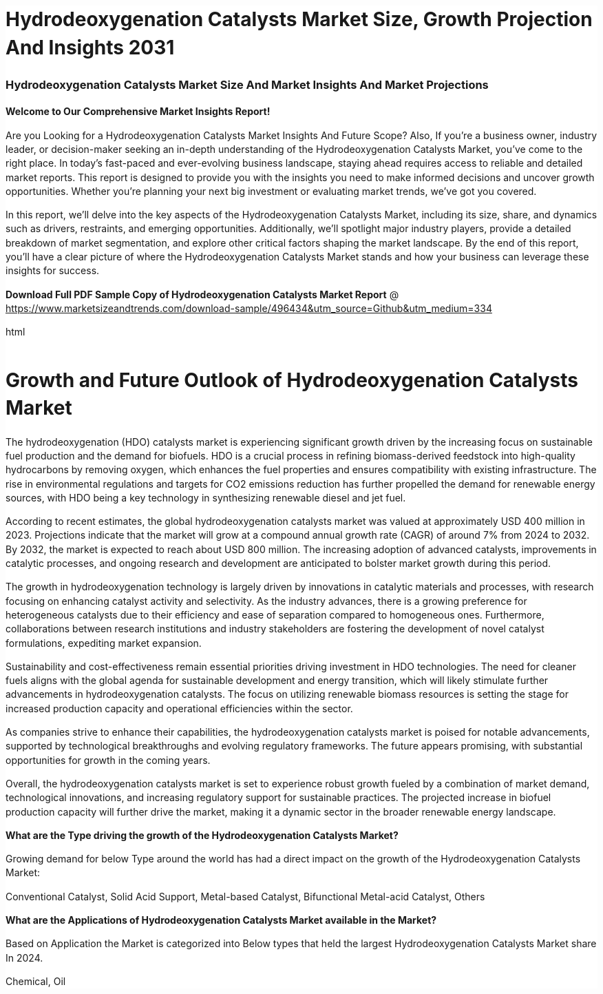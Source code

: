 <h1> Hydrodeoxygenation Catalysts Market Size, Growth Projection And Insights 2031</h1><div class="" data-test-id=""><h3><span class="">Hydrodeoxygenation Catalysts Market Size And Market Insights And Market Projections</span></h3></div><div class="" data-test-id=""><p><strong>Welcome to Our Comprehensive Market Insights Report!</strong></p><p>Are you Looking for a Hydrodeoxygenation Catalysts Market Insights And Future Scope? Also, If you&rsquo;re a business owner, industry leader, or decision-maker seeking an in-depth understanding of the Hydrodeoxygenation Catalysts Market, you&rsquo;ve come to the right place. In today&rsquo;s fast-paced and ever-evolving business landscape, staying ahead requires access to reliable and detailed market reports. This report is designed to provide you with the insights you need to make informed decisions and uncover growth opportunities. Whether you&rsquo;re planning your next big investment or evaluating market trends, we&rsquo;ve got you covered.</p><p>In this report, we&rsquo;ll delve into the key aspects of the Hydrodeoxygenation Catalysts Market, including its size, share, and dynamics such as drivers, restraints, and emerging opportunities. Additionally, we&rsquo;ll spotlight major industry players, provide a detailed breakdown of market segmentation, and explore other critical factors shaping the market landscape. By the end of this report, you&rsquo;ll have a clear picture of where the Hydrodeoxygenation Catalysts Market stands and how your business can leverage these insights for success.</p><p><strong>Download Full PDF Sample Copy of Hydrodeoxygenation Catalysts Market Report</strong> @ <a href="https://www.marketsizeandtrends.com/download-sample/496434&utm_source=Github&utm_medium=334" target="_blank">https://www.marketsizeandtrends.com/download-sample/496434&utm_source=Github&utm_medium=334</a></p></div><div class="" data-test-id=""><p><span class="">html<!DOCTYPE html><html lang="en"><head> <meta charset="UTF-8"> <meta name="viewport" content="width=device-width, initial-scale=1.0"> <title>Hydrodeoxygenation Catalysts Market Outlook</title></head><body> <h1>Growth and Future Outlook of Hydrodeoxygenation Catalysts Market</h1> <p> The hydrodeoxygenation (HDO) catalysts market is experiencing significant growth driven by the increasing focus on sustainable fuel production and the demand for biofuels. HDO is a crucial process in refining biomass-derived feedstock into high-quality hydrocarbons by removing oxygen, which enhances the fuel properties and ensures compatibility with existing infrastructure. The rise in environmental regulations and targets for CO2 emissions reduction has further propelled the demand for renewable energy sources, with HDO being a key technology in synthesizing renewable diesel and jet fuel. </p> <p> According to recent estimates, the global hydrodeoxygenation catalysts market was valued at approximately USD 400 million in 2023. Projections indicate that the market will grow at a compound annual growth rate (CAGR) of around 7% from 2024 to 2032. By 2032, the market is expected to reach about USD 800 million. The increasing adoption of advanced catalysts, improvements in catalytic processes, and ongoing research and development are anticipated to bolster market growth during this period. </p> <p> The growth in hydrodeoxygenation technology is largely driven by innovations in catalytic materials and processes, with research focusing on enhancing catalyst activity and selectivity. As the industry advances, there is a growing preference for heterogeneous catalysts due to their efficiency and ease of separation compared to homogeneous ones. Furthermore, collaborations between research institutions and industry stakeholders are fostering the development of novel catalyst formulations, expediting market expansion. </p> <p> Sustainability and cost-effectiveness remain essential priorities driving investment in HDO technologies. The need for cleaner fuels aligns with the global agenda for sustainable development and energy transition, which will likely stimulate further advancements in hydrodeoxygenation catalysts. The focus on utilizing renewable biomass resources is setting the stage for increased production capacity and operational efficiencies within the sector. </p> <p> As companies strive to enhance their capabilities, the hydrodeoxygenation catalysts market is poised for notable advancements, supported by technological breakthroughs and evolving regulatory frameworks. The future appears promising, with substantial opportunities for growth in the coming years. </p> <p> <strong></strong> </p> <p> Overall, the hydrodeoxygenation catalysts market is set to experience robust growth fueled by a combination of market demand, technological innovations, and increasing regulatory support for sustainable practices. The projected increase in biofuel production capacity will further drive the market, making it a dynamic sector in the broader renewable energy landscape. </p></body></html></span></p><p><strong><span class="">What are the&nbsp;Type driving the growth of the Hydrodeoxygenation Catalysts Market?</span></strong></p></div><div class="" data-test-id=""><p><span class="">Growing demand for below Type around the world has had a direct impact on the growth of the Hydrodeoxygenation Catalysts Market:</span></p></div><div class="" data-test-id=""><p>Conventional Catalyst, Solid Acid Support, Metal-based Catalyst, Bifunctional Metal-acid Catalyst, Others</p><p><span class=""><strong>What are the&nbsp;Applications&nbsp;of Hydrodeoxygenation Catalysts Market available in the Market?</strong></span></p></div><div class="" data-test-id=""><p><span class="">Based on Application the Market is categorized into Below types that held the largest Hydrodeoxygenation Catalysts Market share In 2024.</span></p></div><div class="" data-test-id=""><p><span class="">Chemical, Oil
